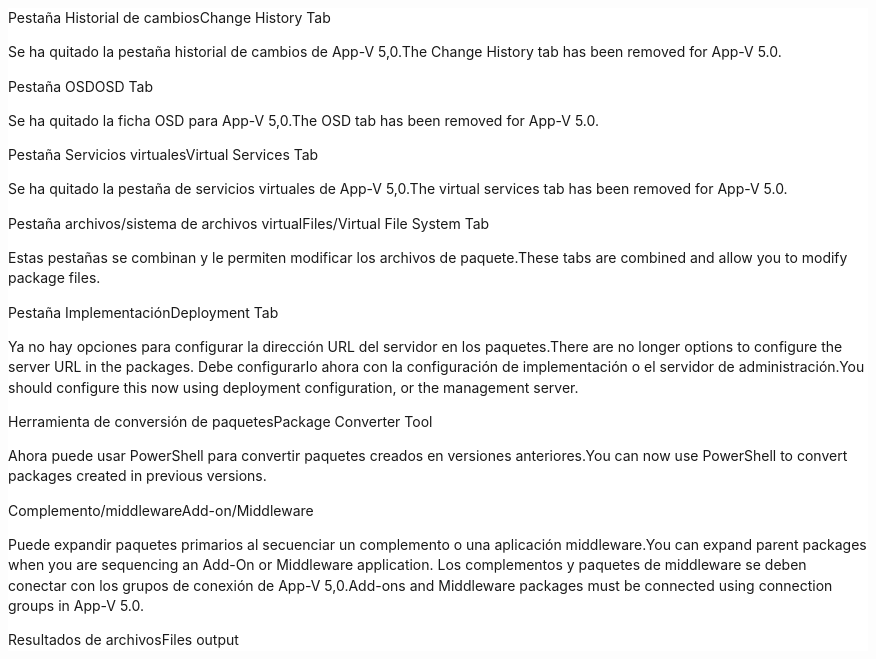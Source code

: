 </tr>
<tr class="even">
<td align="left"><p><span data-ttu-id="2f65c-124">Pestaña Historial de cambios</span><span class="sxs-lookup"><span data-stu-id="2f65c-124">Change History Tab</span></span></p></td>
<td align="left"><p><span data-ttu-id="2f65c-125">Se ha quitado la pestaña historial de cambios de App-V 5,0.</span><span class="sxs-lookup"><span data-stu-id="2f65c-125">The Change History tab has been removed for App-V 5.0.</span></span></p></td>
</tr>
<tr class="odd">
<td align="left"><p><span data-ttu-id="2f65c-126">Pestaña OSD</span><span class="sxs-lookup"><span data-stu-id="2f65c-126">OSD Tab</span></span></p></td>
<td align="left"><p><span data-ttu-id="2f65c-127">Se ha quitado la ficha OSD para App-V 5,0.</span><span class="sxs-lookup"><span data-stu-id="2f65c-127">The OSD tab has been removed for App-V 5.0.</span></span></p></td>
</tr>
<tr class="even">
<td align="left"><p><span data-ttu-id="2f65c-128">Pestaña Servicios virtuales</span><span class="sxs-lookup"><span data-stu-id="2f65c-128">Virtual Services Tab</span></span></p></td>
<td align="left"><p><span data-ttu-id="2f65c-129">Se ha quitado la pestaña de servicios virtuales de App-V 5,0.</span><span class="sxs-lookup"><span data-stu-id="2f65c-129">The virtual services tab has been removed for App-V 5.0.</span></span></p></td>
</tr>
<tr class="odd">
<td align="left"><p><span data-ttu-id="2f65c-130">Pestaña archivos/sistema de archivos virtual</span><span class="sxs-lookup"><span data-stu-id="2f65c-130">Files/Virtual File System Tab</span></span></p></td>
<td align="left"><p><span data-ttu-id="2f65c-131">Estas pestañas se combinan y le permiten modificar los archivos de paquete.</span><span class="sxs-lookup"><span data-stu-id="2f65c-131">These tabs are combined and allow you to modify package files.</span></span></p></td>
</tr>
<tr class="even">
<td align="left"><p><span data-ttu-id="2f65c-132">Pestaña Implementación</span><span class="sxs-lookup"><span data-stu-id="2f65c-132">Deployment Tab</span></span></p></td>
<td align="left"><p><span data-ttu-id="2f65c-133">Ya no hay opciones para configurar la dirección URL del servidor en los paquetes.</span><span class="sxs-lookup"><span data-stu-id="2f65c-133">There are no longer options to configure the server URL in the packages.</span></span> <span data-ttu-id="2f65c-134">Debe configurarlo ahora con la configuración de implementación o el servidor de administración.</span><span class="sxs-lookup"><span data-stu-id="2f65c-134">You should configure this now using deployment configuration, or the management server.</span></span></p></td>
</tr>
<tr class="odd">
<td align="left"><p><span data-ttu-id="2f65c-135">Herramienta de conversión de paquetes</span><span class="sxs-lookup"><span data-stu-id="2f65c-135">Package Converter Tool</span></span></p></td>
<td align="left"><p><span data-ttu-id="2f65c-136">Ahora puede usar PowerShell para convertir paquetes creados en versiones anteriores.</span><span class="sxs-lookup"><span data-stu-id="2f65c-136">You can now use PowerShell to convert packages created in previous versions.</span></span></p></td>
</tr>
<tr class="even">
<td align="left"><p><span data-ttu-id="2f65c-137">Complemento/middleware</span><span class="sxs-lookup"><span data-stu-id="2f65c-137">Add-on/Middleware</span></span></p></td>
<td align="left"><p><span data-ttu-id="2f65c-138">Puede expandir paquetes primarios al secuenciar un complemento o una aplicación middleware.</span><span class="sxs-lookup"><span data-stu-id="2f65c-138">You can expand parent packages when you are sequencing an Add-On or Middleware application.</span></span> <span data-ttu-id="2f65c-139">Los complementos y paquetes de middleware se deben conectar con los grupos de conexión de App-V 5,0.</span><span class="sxs-lookup"><span data-stu-id="2f65c-139">Add-ons and Middleware packages must be connected using connection groups in App-V 5.0.</span></span></p></td>
</tr>
<tr class="odd">
<td align="left"><p><span data-ttu-id="2f65c-140">Resultados de archivos</span><span class="sxs-lookup"><span data-stu-id="2f65c-140">Files output</span></span></p></td>
